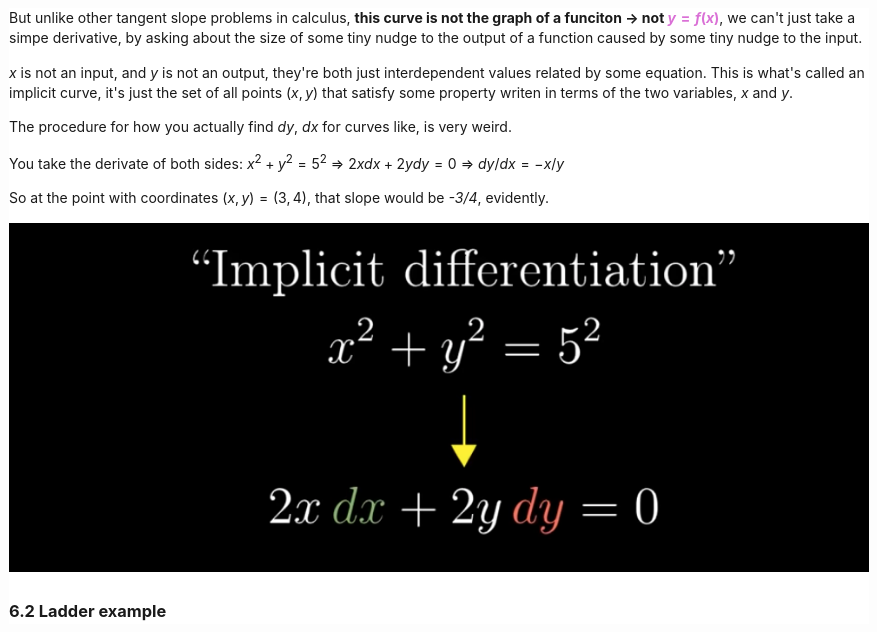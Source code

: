 But unlike other tangent slope problems in calculus, **this curve is not the graph of a funciton -> not <span style="color:Orchid">$y = f(x)$</span>**, we can't just take a simpe derivative, by asking about the size of some tiny nudge to the output of a function caused by some tiny nudge to the input.

$x$ is not an input, and $y$ is not an output, they're both just interdependent values related by some equation. This is what's called an implicit curve, it's just the set of all points $(x, y)$ that satisfy some property writen in terms of the two variables, $x$ and $y$.

The procedure for how you actually find $dy$, $dx$ for curves like, is very weird.

You take the derivate of both sides:
$x^{2} + y^{2} = 5^{2}$ => $2xdx + 2ydy = 0$ => $dy/dx = -x/y$

So at the point with coordinates $(x, y) = (3, 4)$, that slope would be _-3/4_, evidently.

![calculus_102.png](./images/calculus_102.png)

### 6.2 Ladder example
